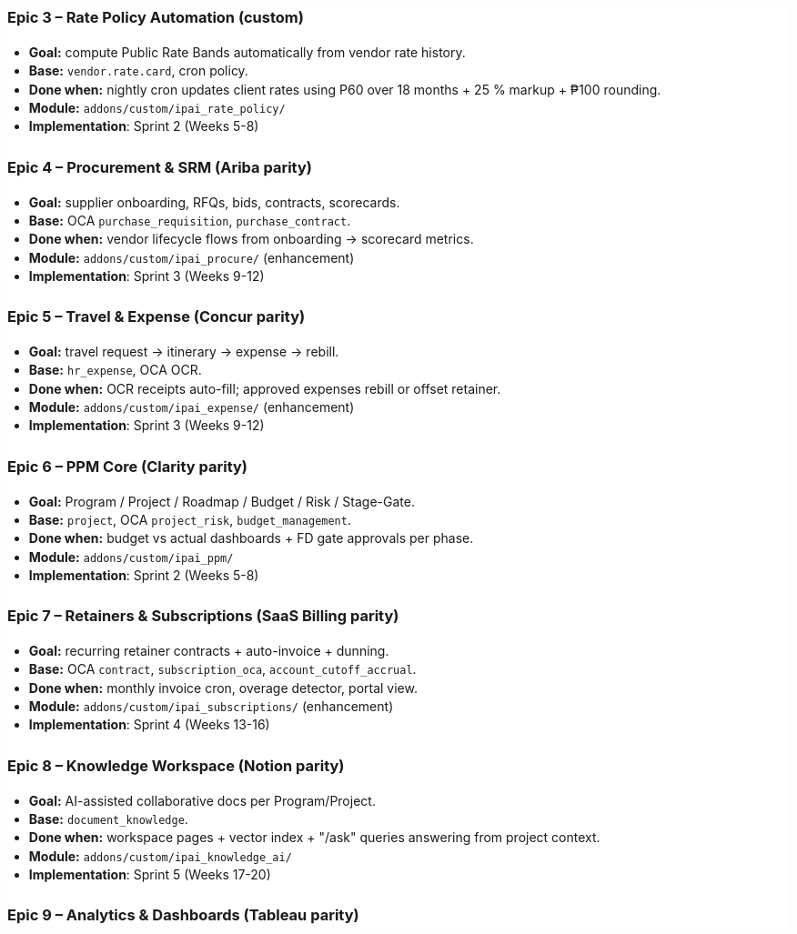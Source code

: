 ### **Epic 3 – Rate Policy Automation (custom)**

* **Goal:** compute Public Rate Bands automatically from vendor rate history.
* **Base:** `vendor.rate.card`, cron policy.
* **Done when:** nightly cron updates client rates using P60 over 18 months + 25 % markup + ₱100 rounding.
* **Module:** `addons/custom/ipai_rate_policy/`
* **Implementation**: Sprint 2 (Weeks 5-8)

### **Epic 4 – Procurement & SRM (Ariba parity)**

* **Goal:** supplier onboarding, RFQs, bids, contracts, scorecards.
* **Base:** OCA `purchase_requisition`, `purchase_contract`.
* **Done when:** vendor lifecycle flows from onboarding → scorecard metrics.
* **Module:** `addons/custom/ipai_procure/` (enhancement)
* **Implementation**: Sprint 3 (Weeks 9-12)

### **Epic 5 – Travel & Expense (Concur parity)**

* **Goal:** travel request → itinerary → expense → rebill.
* **Base:** `hr_expense`, OCA OCR.
* **Done when:** OCR receipts auto-fill; approved expenses rebill or offset retainer.
* **Module:** `addons/custom/ipai_expense/` (enhancement)
* **Implementation**: Sprint 3 (Weeks 9-12)

### **Epic 6 – PPM Core (Clarity parity)**

* **Goal:** Program / Project / Roadmap / Budget / Risk / Stage-Gate.
* **Base:** `project`, OCA `project_risk`, `budget_management`.
* **Done when:** budget vs actual dashboards + FD gate approvals per phase.
* **Module:** `addons/custom/ipai_ppm/`
* **Implementation**: Sprint 2 (Weeks 5-8)

### **Epic 7 – Retainers & Subscriptions (SaaS Billing parity)**

* **Goal:** recurring retainer contracts + auto-invoice + dunning.
* **Base:** OCA `contract`, `subscription_oca`, `account_cutoff_accrual`.
* **Done when:** monthly invoice cron, overage detector, portal view.
* **Module:** `addons/custom/ipai_subscriptions/` (enhancement)
* **Implementation**: Sprint 4 (Weeks 13-16)

### **Epic 8 – Knowledge Workspace (Notion parity)**

* **Goal:** AI-assisted collaborative docs per Program/Project.
* **Base:** `document_knowledge`.
* **Done when:** workspace pages + vector index + "/ask" queries answering from project context.
* **Module:** `addons/custom/ipai_knowledge_ai/`
* **Implementation**: Sprint 5 (Weeks 17-20)

### **Epic 9 – Analytics & Dashboards (Tableau parity)**
